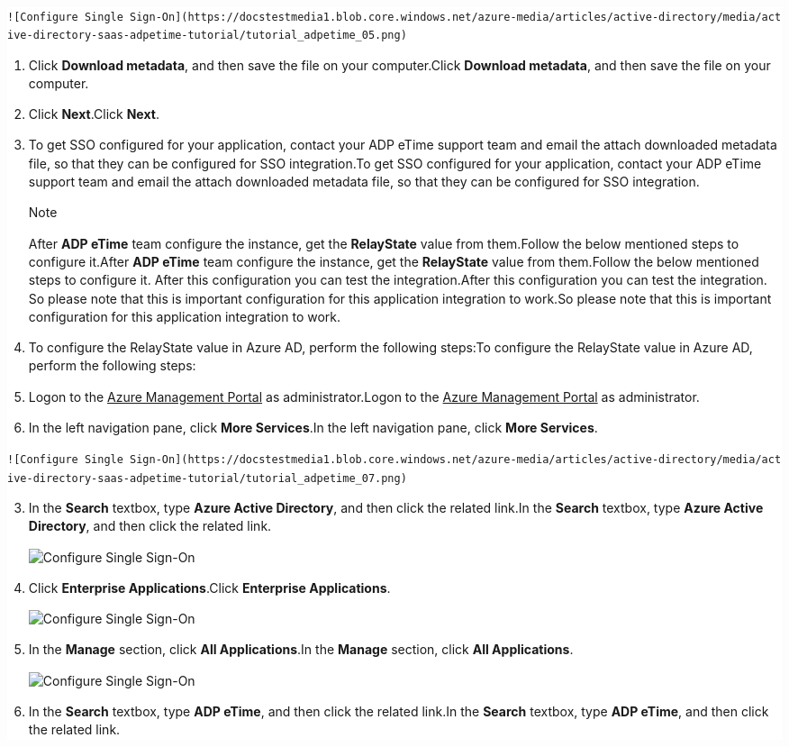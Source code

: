     ![Configure Single Sign-On](https://docstestmedia1.blob.core.windows.net/azure-media/articles/active-directory/media/active-directory-saas-adpetime-tutorial/tutorial_adpetime_05.png)  
  1. <span data-ttu-id="99e5b-171">Click **Download metadata**, and then save the file on your computer.</span><span class="sxs-lookup"><span data-stu-id="99e5b-171">Click **Download metadata**, and then save the file on your computer.</span></span> 
  2. <span data-ttu-id="99e5b-172">Click **Next**.</span><span class="sxs-lookup"><span data-stu-id="99e5b-172">Click **Next**.</span></span>
2. <span data-ttu-id="99e5b-173">To get SSO configured for your application, contact your ADP eTime support team and email the attach downloaded metadata file, so that they can be configured for SSO integration.</span><span class="sxs-lookup"><span data-stu-id="99e5b-173">To get SSO configured for your application, contact your ADP eTime support team and email the attach downloaded metadata file, so that they can be configured for SSO integration.</span></span>
   
   >[!NOTE]
   ><span data-ttu-id="99e5b-174">After **ADP eTime** team configure the instance, get the **RelayState** value from them.Follow the below mentioned steps to configure it.</span><span class="sxs-lookup"><span data-stu-id="99e5b-174">After **ADP eTime** team configure the instance, get the **RelayState** value from them.Follow the below mentioned steps to configure it.</span></span> <span data-ttu-id="99e5b-175">After this configuration you can test the integration.</span><span class="sxs-lookup"><span data-stu-id="99e5b-175">After this configuration you can test the integration.</span></span> <span data-ttu-id="99e5b-176">So please note that this is important configuration for this application integration to work.</span><span class="sxs-lookup"><span data-stu-id="99e5b-176">So please note that this is important configuration for this application integration to work.</span></span>
   >  
6. <span data-ttu-id="99e5b-177">To configure the RelayState value in Azure AD, perform the following steps:</span><span class="sxs-lookup"><span data-stu-id="99e5b-177">To configure the RelayState value in Azure AD, perform the following steps:</span></span> 
  1. <span data-ttu-id="99e5b-178">Logon to the [Azure Management Portal](https://portal.azure.com) as administrator.</span><span class="sxs-lookup"><span data-stu-id="99e5b-178">Logon to the [Azure Management Portal](https://portal.azure.com) as administrator.</span></span>
  2. <span data-ttu-id="99e5b-179">In the left navigation pane, click **More Services**.</span><span class="sxs-lookup"><span data-stu-id="99e5b-179">In the left navigation pane, click **More Services**.</span></span>  

    ![Configure Single Sign-On](https://docstestmedia1.blob.core.windows.net/azure-media/articles/active-directory/media/active-directory-saas-adpetime-tutorial/tutorial_adpetime_07.png) 
 3. <span data-ttu-id="99e5b-181">In the **Search** textbox, type **Azure Active Directory**, and then click the related link.</span><span class="sxs-lookup"><span data-stu-id="99e5b-181">In the **Search** textbox, type **Azure Active Directory**, and then click the related link.</span></span> 

    ![Configure Single Sign-On](https://docstestmedia1.blob.core.windows.net/azure-media/articles/active-directory/media/active-directory-saas-adpetime-tutorial/tutorial_adpetime_08.png)   
 4. <span data-ttu-id="99e5b-183">Click **Enterprise Applications**.</span><span class="sxs-lookup"><span data-stu-id="99e5b-183">Click **Enterprise Applications**.</span></span> 

    ![Configure Single Sign-On](https://docstestmedia1.blob.core.windows.net/azure-media/articles/active-directory/media/active-directory-saas-adpetime-tutorial/tutorial_adpetime_09.png)  
 5. <span data-ttu-id="99e5b-185">In the **Manage** section, click **All Applications**.</span><span class="sxs-lookup"><span data-stu-id="99e5b-185">In the **Manage** section, click **All Applications**.</span></span>
 
    ![Configure Single Sign-On](https://docstestmedia1.blob.core.windows.net/azure-media/articles/active-directory/media/active-directory-saas-adpetime-tutorial/tutorial_adpetime_10.png) 
 6. <span data-ttu-id="99e5b-187">In the **Search** textbox, type **ADP eTime**, and then click the related link.</span><span class="sxs-lookup"><span data-stu-id="99e5b-187">In the **Search** textbox, type **ADP eTime**, and then click the related link.</span></span> 
   

[1]: https://docstestmedia1.blob.core.windows.net/azure-media/articles/active-directory/media/active-directory-saas-adpetime-tutorial/tutorial_general_01.png
[2]: https://docstestmedia1.blob.core.windows.net/azure-media/articles/active-directory/media/active-directory-saas-adpetime-tutorial/tutorial_general_02.png
[3]: https://docstestmedia1.blob.core.windows.net/azure-media/articles/active-directory/media/active-directory-saas-adpetime-tutorial/tutorial_general_03.png
[4]: https://docstestmedia1.blob.core.windows.net/azure-media/articles/active-directory/media/active-directory-saas-adpetime-tutorial/tutorial_general_04.png
[6]: https://docstestmedia1.blob.core.windows.net/azure-media/articles/active-directory/media/active-directory-saas-adpetime-tutorial/tutorial_general_05.png
[10]: https://docstestmedia1.blob.core.windows.net/azure-media/articles/active-directory/media/active-directory-saas-adpetime-tutorial/tutorial_general_06.png
[11]: https://docstestmedia1.blob.core.windows.net/azure-media/articles/active-directory/media/active-directory-saas-adpetime-tutorial/tutorial_general_07.png
[20]: https://docstestmedia1.blob.core.windows.net/azure-media/articles/active-directory/media/active-directory-saas-adpetime-tutorial/tutorial_general_100.png
[200]: https://docstestmedia1.blob.core.windows.net/azure-media/articles/active-directory/media/active-directory-saas-adpetime-tutorial/tutorial_general_200.png
[201]: https://docstestmedia1.blob.core.windows.net/azure-media/articles/active-directory/media/active-directory-saas-adpetime-tutorial/tutorial_general_201.png
[203]: https://docstestmedia1.blob.core.windows.net/azure-media/articles/active-directory/media/active-directory-saas-adpetime-tutorial/tutorial_general_203.png
[204]: ./media/active-directory-saas-adpetime-tutorial/tutorial_general_204.png
[205]: https://docstestmedia1.blob.core.windows.net/azure-media/articles/active-directory/media/active-directory-saas-adpetime-tutorial/tutorial_general_205.png